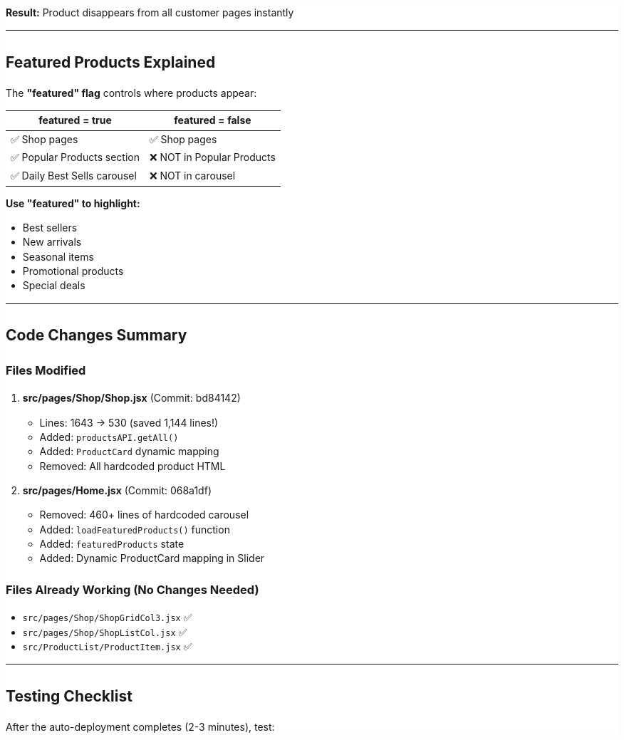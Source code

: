 **Result:** Product disappears from all customer pages instantly

---

## Featured Products Explained

The **"featured" flag** controls where products appear:

| featured = true | featured = false |
|-----------------|------------------|
| ✅ Shop pages | ✅ Shop pages |
| ✅ Popular Products section | ❌ NOT in Popular Products |
| ✅ Daily Best Sells carousel | ❌ NOT in carousel |

**Use "featured" to highlight:**
- Best sellers
- New arrivals
- Seasonal items
- Promotional products
- Special deals

---

## Code Changes Summary

### Files Modified

1. **src/pages/Shop/Shop.jsx** (Commit: bd84142)
   - Lines: 1643 → 530 (saved 1,144 lines!)
   - Added: `productsAPI.getAll()`
   - Added: `ProductCard` dynamic mapping
   - Removed: All hardcoded product HTML

2. **src/pages/Home.jsx** (Commit: 068a1df)
   - Removed: 460+ lines of hardcoded carousel
   - Added: `loadFeaturedProducts()` function
   - Added: `featuredProducts` state
   - Added: Dynamic ProductCard mapping in Slider

### Files Already Working (No Changes Needed)

- `src/pages/Shop/ShopGridCol3.jsx` ✅
- `src/pages/Shop/ShopListCol.jsx` ✅
- `src/ProductList/ProductItem.jsx` ✅

---

## Testing Checklist

After the auto-deployment completes (2-3 minutes), test:

